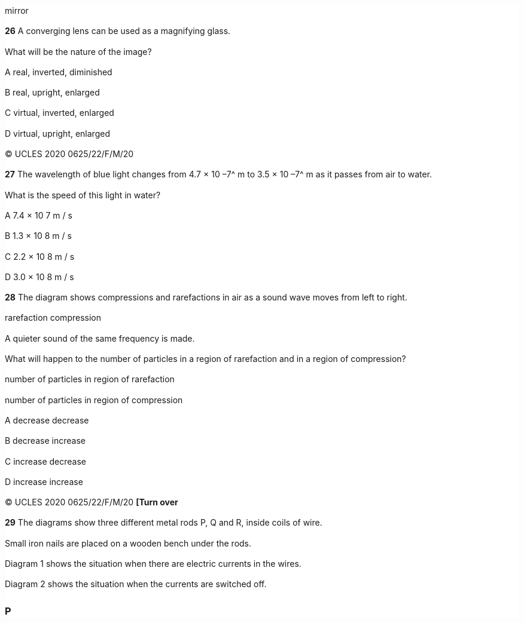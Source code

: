 mirror 

**26** A converging lens can be used as a magnifying glass. 

 What will be the nature of the image? 

 A real, inverted, diminished 

 B real, upright, enlarged 

 C virtual, inverted, enlarged 

 D virtual, upright, enlarged 


© UCLES 2020 0625/22/F/M/20 

**27** The wavelength of blue light changes from 4.7 × 10 –7^ m to 3.5 × 10 –7^ m as it passes from air to water. 

 What is the speed of this light in water? 

 A 7.4 × 10 7 m / s 

 B 1.3 × 10 8 m / s 

 C 2.2 × 10 8 m / s 

 D 3.0 × 10 8 m / s 

**28** The diagram shows compressions and rarefactions in air as a sound wave moves from left to right. 

 rarefaction compression 

 A quieter sound of the same frequency is made. 

 What will happen to the number of particles in a region of rarefaction and in a region of compression? 

 number of particles in region of rarefaction 

 number of particles in region of compression 

 A decrease decrease 

 B decrease increase 

 C increase decrease 

 D increase increase 


© UCLES 2020 0625/22/F/M/20 **[Turn over** 

**29** The diagrams show three different metal rods P, Q and R, inside coils of wire. 

 Small iron nails are placed on a wooden bench under the rods. 

 Diagram 1 shows the situation when there are electric currents in the wires. 

 Diagram 2 shows the situation when the currents are switched off. 

### P 
